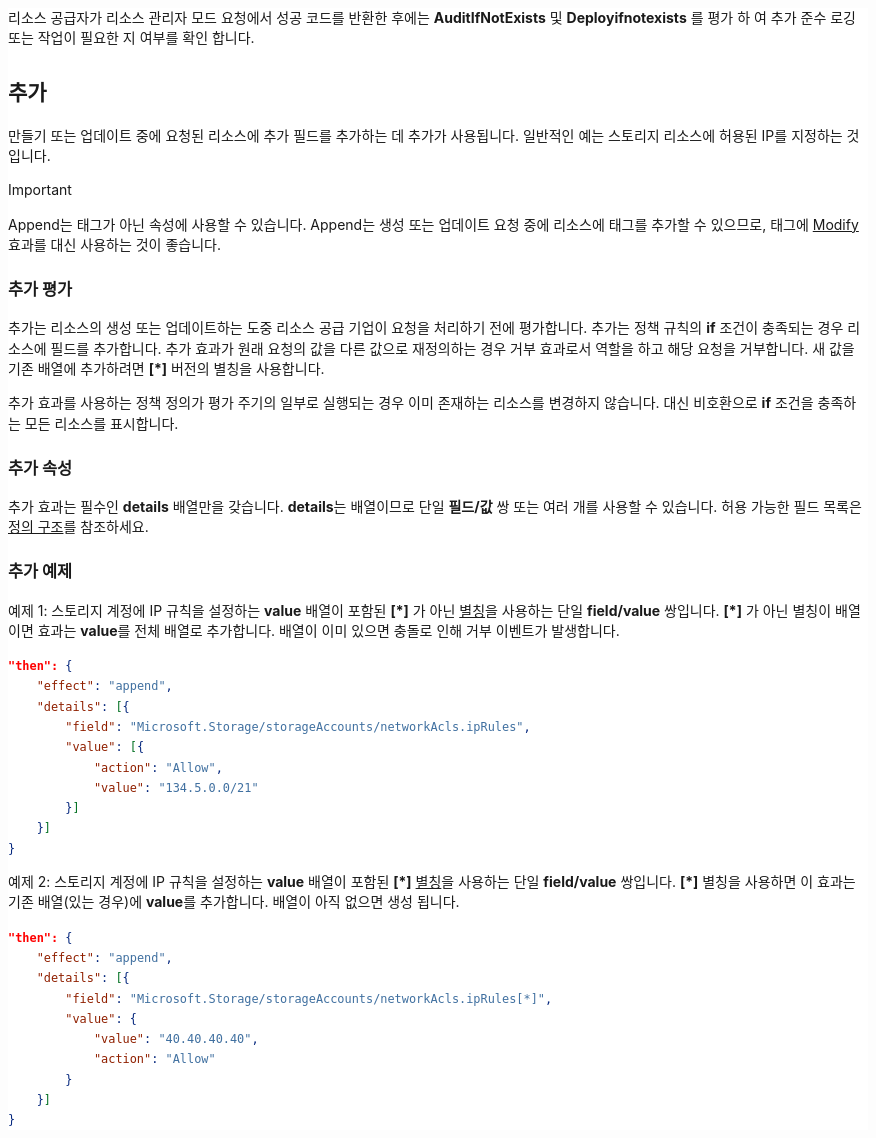 리소스 공급자가 리소스 관리자 모드 요청에서 성공 코드를 반환한 후에는 **AuditIfNotExists** 및 **Deployifnotexists** 를 평가 하 여 추가 준수 로깅 또는 작업이 필요한 지 여부를 확인 합니다.

## <a name="append"></a>추가

만들기 또는 업데이트 중에 요청된 리소스에 추가 필드를 추가하는 데 추가가 사용됩니다. 일반적인 예는 스토리지 리소스에 허용된 IP를 지정하는 것입니다.

> [!IMPORTANT]
> Append는 태그가 아닌 속성에 사용할 수 있습니다. Append는 생성 또는 업데이트 요청 중에 리소스에 태그를 추가할 수 있으므로, 태그에 [Modify](#modify) 효과를 대신 사용하는 것이 좋습니다.

### <a name="append-evaluation"></a>추가 평가

추가는 리소스의 생성 또는 업데이트하는 도중 리소스 공급 기업이 요청을 처리하기 전에 평가합니다. 추가는 정책 규칙의 **if** 조건이 충족되는 경우 리소스에 필드를 추가합니다. 추가 효과가 원래 요청의 값을 다른 값으로 재정의하는 경우 거부 효과로서 역할을 하고 해당 요청을 거부합니다. 새 값을 기존 배열에 추가하려면 **\[\*\]** 버전의 별칭을 사용합니다.

추가 효과를 사용하는 정책 정의가 평가 주기의 일부로 실행되는 경우 이미 존재하는 리소스를 변경하지 않습니다. 대신 비호환으로 **if** 조건을 충족하는 모든 리소스를 표시합니다.

### <a name="append-properties"></a>추가 속성

추가 효과는 필수인 **details** 배열만을 갖습니다. **details**는 배열이므로 단일 **필드/값** 쌍 또는 여러 개를 사용할 수 있습니다. 허용 가능한 필드 목록은 [정의 구조](definition-structure.md#fields)를 참조하세요.

### <a name="append-examples"></a>추가 예제

예제 1: 스토리지 계정에 IP 규칙을 설정하는 **value** 배열이 포함된 **\[\*\]** 가 아닌 [별칭](definition-structure.md#aliases)을 사용하는 단일 **field/value** 쌍입니다. **\[\*\]** 가 아닌 별칭이 배열이면 효과는 **value**를 전체 배열로 추가합니다. 배열이 이미 있으면 충돌로 인해 거부 이벤트가 발생합니다.

```json
"then": {
    "effect": "append",
    "details": [{
        "field": "Microsoft.Storage/storageAccounts/networkAcls.ipRules",
        "value": [{
            "action": "Allow",
            "value": "134.5.0.0/21"
        }]
    }]
}
```

예제 2: 스토리지 계정에 IP 규칙을 설정하는 **value** 배열이 포함된 **\[\*\]** [별칭](definition-structure.md#aliases)을 사용하는 단일 **field/value** 쌍입니다. **\[\*\]** 별칭을 사용하면 이 효과는 기존 배열(있는 경우)에 **value**를 추가합니다. 배열이 아직 없으면 생성 됩니다.

```json
"then": {
    "effect": "append",
    "details": [{
        "field": "Microsoft.Storage/storageAccounts/networkAcls.ipRules[*]",
        "value": {
            "value": "40.40.40.40",
            "action": "Allow"
        }
    }]
}
```
